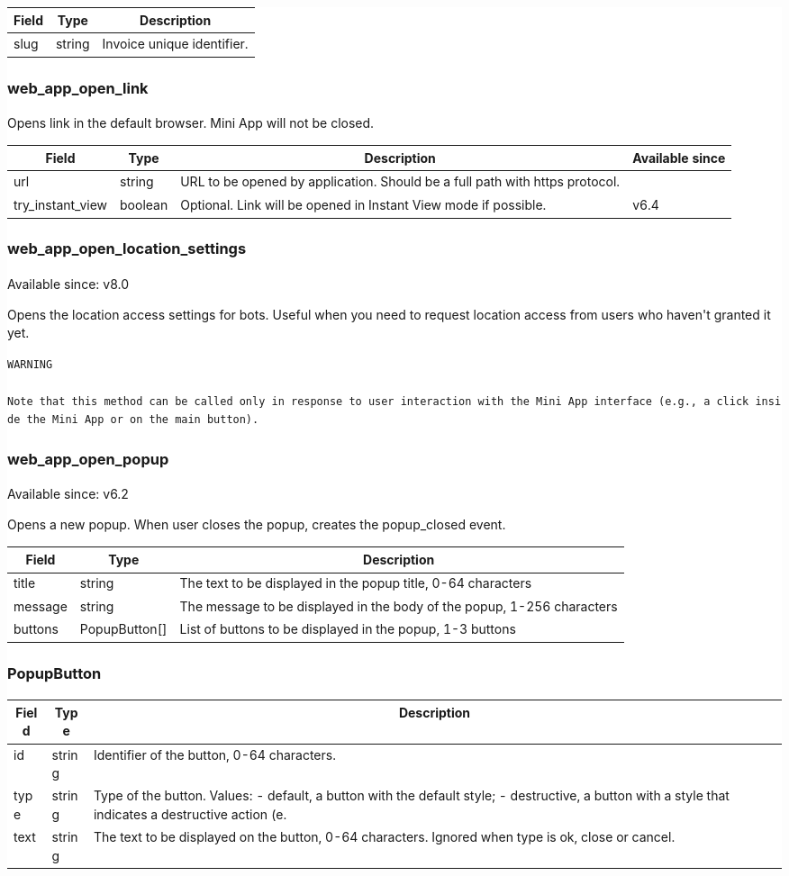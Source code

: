 |Field|	Type|	Description|
|-|-|-|
|slug|	string|	Invoice unique identifier.

### web_app_open_link
Opens link in the default browser. Mini App will not be closed.

|Field|	Type|	Description|	Available since
|-|-|-|-|
|url |	string|	URL to be opened by  application. Should be a full path with https protocol.	
| try_instant_view |	boolean |	Optional. Link will be opened in Instant View mode if possible. |	v6.4

### web_app_open_location_settings
Available since: v8.0

Opens the location access settings for bots. Useful when you need to request location access from users who haven't granted it yet.

```
WARNING

Note that this method can be called only in response to user interaction with the Mini App interface (e.g., a click inside the Mini App or on the main button).
```

### web_app_open_popup
Available since: v6.2

Opens a new popup. When user closes the popup,  creates the popup_closed event.

|Field|	Type|	Description|
|-|-|-|
|title|	string|	The text to be displayed in the popup title, 0-64 characters|
|message|	string|	The message to be displayed in the body of the popup, 1-256 characters|
|buttons |	PopupButton[]|	List of buttons to be displayed in the popup, 1-3 buttons |

### PopupButton
|Field|	Type|	Description|
|-|-|-|
| id	|string	| Identifier of the button, 0-64 characters.
| type	|string	| Type of the button. Values:  - default, a button with the default style; - destructive, a button with a style that indicates a destructive action (e.| g. "Remove", "Delete", etc.); - ok, a button with the localized text "OK"; - close, a button with the localized text "Close"; - cancel, a button with the localized text "Cancel";
| text	|string |	The text to be displayed on the button, 0-64 characters. Ignored when type is ok, close or cancel. |
